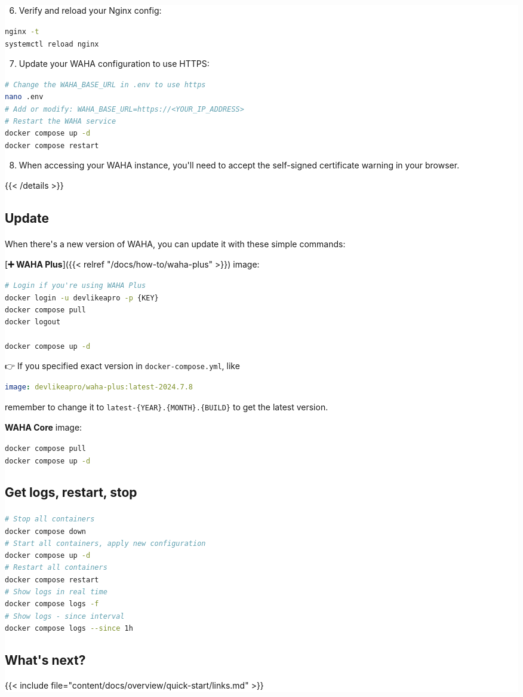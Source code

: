 6. Verify and reload your Nginx config:

```bash
nginx -t
systemctl reload nginx
```

7. Update your WAHA configuration to use HTTPS:

```bash
# Change the WAHA_BASE_URL in .env to use https
nano .env
# Add or modify: WAHA_BASE_URL=https://<YOUR_IP_ADDRESS>
# Restart the WAHA service
docker compose up -d
docker compose restart
```

8. When accessing your WAHA instance, you'll need to accept the self-signed certificate warning in your browser.

{{< /details >}}

## Update

When there's a new version of WAHA, you can update it with these simple commands:

[**➕ WAHA Plus**]({{< relref "/docs/how-to/waha-plus" >}}) image:

```bash
# Login if you're using WAHA Plus
docker login -u devlikeapro -p {KEY}
docker compose pull
docker logout

docker compose up -d
```

👉 If you specified exact version in `docker-compose.yml`, like

```yaml
image: devlikeapro/waha-plus:latest-2024.7.8
```

remember to change it to `latest-{YEAR}.{MONTH}.{BUILD}` to get the latest version.

**WAHA Core** image:

```bash
docker compose pull
docker compose up -d
```

## Get logs, restart, stop

```bash
# Stop all containers
docker compose down
# Start all containers, apply new configuration
docker compose up -d
# Restart all containers
docker compose restart
# Show logs in real time
docker compose logs -f
# Show logs - since interval
docker compose logs --since 1h
```

## What's next?

{{< include file="content/docs/overview/quick-start/links.md" >}}

